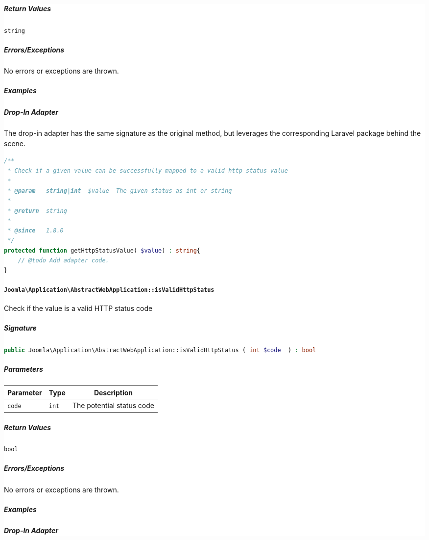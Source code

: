 ##### Return Values

`string` 

##### Errors/Exceptions

No errors or exceptions are thrown.

##### Examples

##### Drop-In Adapter

The drop-in adapter has the same signature as the original  method,
but leverages the corresponding Laravel package behind the scene.
 
```php
/**
 * Check if a given value can be successfully mapped to a valid http status value
 *
 * @param   string|int  $value  The given status as int or string
 *
 * @return  string
 *
 * @since   1.8.0
 */
protected function getHttpStatusValue( $value) : string{
    // @todo Add adapter code.
}
```
#### `Joomla\Application\AbstractWebApplication::isValidHttpStatus`

Check if the value is a valid HTTP status code

##### Signature

```php
public Joomla\Application\AbstractWebApplication::isValidHttpStatus ( int $code  ) : bool
```
##### Parameters

| Parameter | Type | Description |
|----------|------|-------------|
| `code` | `int` | The potential status code |

##### Return Values

`bool` 

##### Errors/Exceptions

No errors or exceptions are thrown.

##### Examples

##### Drop-In Adapter
